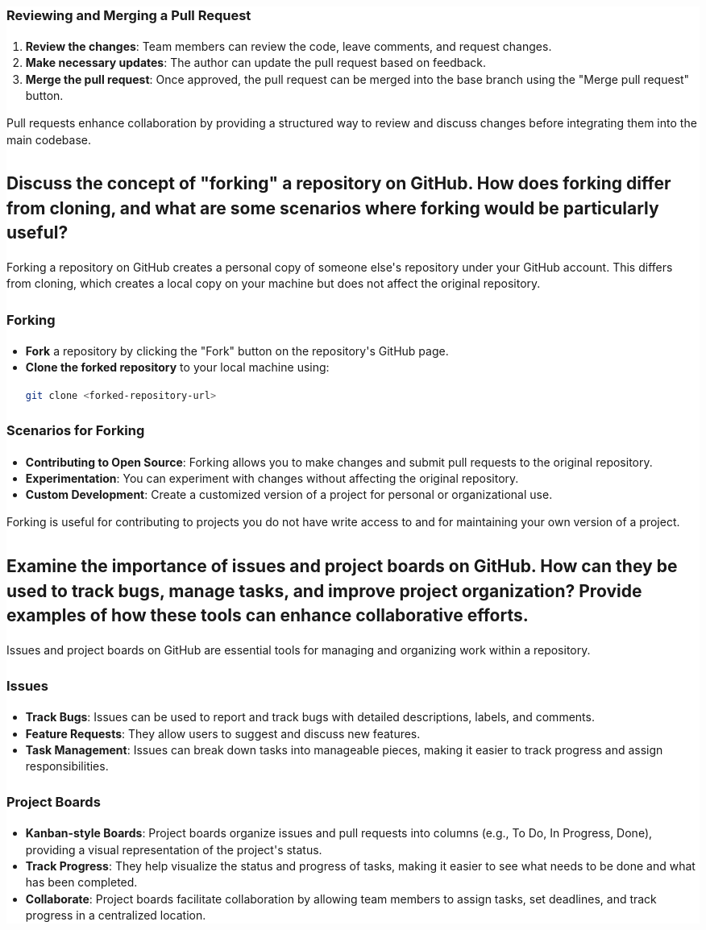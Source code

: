 ### Reviewing and Merging a Pull Request
1. **Review the changes**: Team members can review the code, leave comments, and request changes.
2. **Make necessary updates**: The author can update the pull request based on feedback.
3. **Merge the pull request**: Once approved, the pull request can be merged into the base branch using the "Merge pull request" button.

Pull requests enhance collaboration by providing a structured way to review and discuss changes before integrating them into the main codebase.

## Discuss the concept of "forking" a repository on GitHub. How does forking differ from cloning, and what are some scenarios where forking would be particularly useful?
Forking a repository on GitHub creates a personal copy of someone else's repository under your GitHub account. This differs from cloning, which creates a local copy on your machine but does not affect the original repository.

### Forking
- **Fork** a repository by clicking the "Fork" button on the repository's GitHub page.
- **Clone the forked repository** to your local machine using:
    ```bash
    git clone <forked-repository-url>
    ```

### Scenarios for Forking
- **Contributing to Open Source**: Forking allows you to make changes and submit pull requests to the original repository.
- **Experimentation**: You can experiment with changes without affecting the original repository.
- **Custom Development**: Create a customized version of a project for personal or organizational use.

Forking is useful for contributing to projects you do not have write access to and for maintaining your own version of a project.

## Examine the importance of issues and project boards on GitHub. How can they be used to track bugs, manage tasks, and improve project organization? Provide examples of how these tools can enhance collaborative efforts.

Issues and project boards on GitHub are essential tools for managing and organizing work within a repository.

### Issues
- **Track Bugs**: Issues can be used to report and track bugs with detailed descriptions, labels, and comments.
- **Feature Requests**: They allow users to suggest and discuss new features.
- **Task Management**: Issues can break down tasks into manageable pieces, making it easier to track progress and assign responsibilities.

### Project Boards
- **Kanban-style Boards**: Project boards organize issues and pull requests into columns (e.g., To Do, In Progress, Done), providing a visual representation of the project's status.
- **Track Progress**: They help visualize the status and progress of tasks, making it easier to see what needs to be done and what has been completed.
- **Collaborate**: Project boards facilitate collaboration by allowing team members to assign tasks, set deadlines, and track progress in a centralized location.
